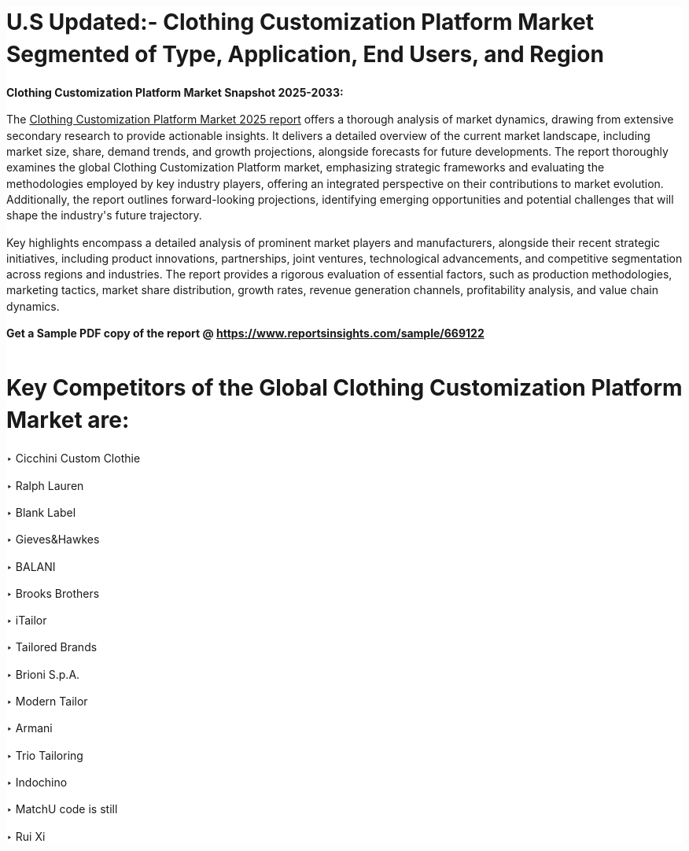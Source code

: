 # U.S Updated:- Clothing Customization Platform Market Segmented of Type, Application, End Users, and Region

<strong>Clothing Customization Platform Market Snapshot 2025-2033:</strong>

 The <a href=https://www.reportsinsights.com/sample/669122>Clothing Customization Platform Market 2025 report</a> offers a thorough analysis of market dynamics, drawing from extensive secondary research to provide actionable insights. It delivers a detailed overview of the current market landscape, including market size, share, demand trends, and growth projections, alongside forecasts for future developments. The report thoroughly examines the global Clothing Customization Platform market, emphasizing strategic frameworks and evaluating the methodologies employed by key industry players, offering an integrated perspective on their contributions to market evolution. Additionally, the report outlines forward-looking projections, identifying emerging opportunities and potential challenges that will shape the industry's future trajectory.

Key highlights encompass a detailed analysis of prominent market players and manufacturers, alongside their recent strategic initiatives, including product innovations, partnerships, joint ventures, technological advancements, and competitive segmentation across regions and industries. The report provides a rigorous evaluation of essential factors, such as production methodologies, marketing tactics, market share distribution, growth rates, revenue generation channels, profitability analysis, and value chain dynamics.

<strong>Get a Sample PDF copy of the report @ <a href=https://www.reportsinsights.com/sample/669122>https://www.reportsinsights.com/sample/669122</a></strong>

# <strong>Key Competitors of the Global Clothing Customization Platform Market are:</strong>

‣ Cicchini Custom Clothie

‣ Ralph Lauren

‣ Blank Label

‣ Gieves&Hawkes

‣ BALANI

‣ Brooks Brothers

‣ iTailor

‣ Tailored Brands

‣ Brioni S.p.A.

‣ Modern Tailor

‣ Armani

‣ Trio Tailoring

‣ Indochino

‣ MatchU code is still

‣ Rui Xi
